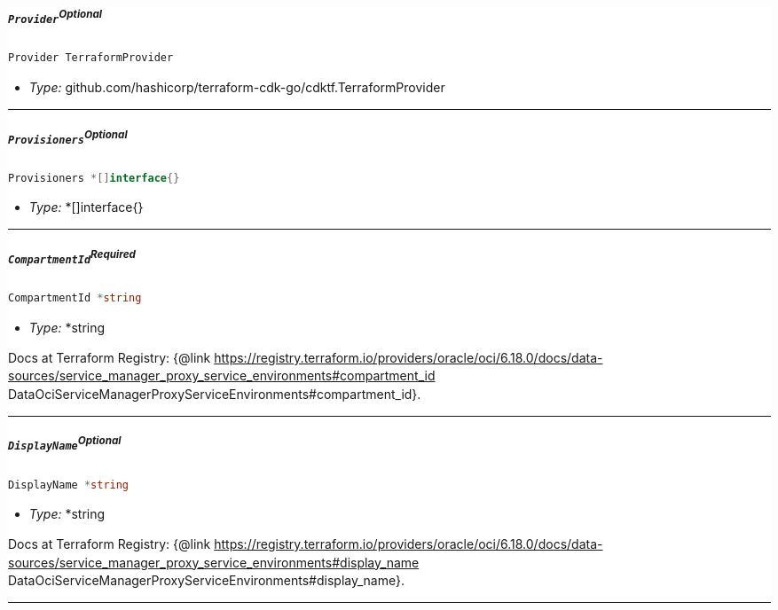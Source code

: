 ##### `Provider`<sup>Optional</sup> <a name="Provider" id="rhizo-co-terraform-provider-oci.dataOciServiceManagerProxyServiceEnvironments.DataOciServiceManagerProxyServiceEnvironmentsConfig.property.provider"></a>

```go
Provider TerraformProvider
```

- *Type:* github.com/hashicorp/terraform-cdk-go/cdktf.TerraformProvider

---

##### `Provisioners`<sup>Optional</sup> <a name="Provisioners" id="rhizo-co-terraform-provider-oci.dataOciServiceManagerProxyServiceEnvironments.DataOciServiceManagerProxyServiceEnvironmentsConfig.property.provisioners"></a>

```go
Provisioners *[]interface{}
```

- *Type:* *[]interface{}

---

##### `CompartmentId`<sup>Required</sup> <a name="CompartmentId" id="rhizo-co-terraform-provider-oci.dataOciServiceManagerProxyServiceEnvironments.DataOciServiceManagerProxyServiceEnvironmentsConfig.property.compartmentId"></a>

```go
CompartmentId *string
```

- *Type:* *string

Docs at Terraform Registry: {@link https://registry.terraform.io/providers/oracle/oci/6.18.0/docs/data-sources/service_manager_proxy_service_environments#compartment_id DataOciServiceManagerProxyServiceEnvironments#compartment_id}.

---

##### `DisplayName`<sup>Optional</sup> <a name="DisplayName" id="rhizo-co-terraform-provider-oci.dataOciServiceManagerProxyServiceEnvironments.DataOciServiceManagerProxyServiceEnvironmentsConfig.property.displayName"></a>

```go
DisplayName *string
```

- *Type:* *string

Docs at Terraform Registry: {@link https://registry.terraform.io/providers/oracle/oci/6.18.0/docs/data-sources/service_manager_proxy_service_environments#display_name DataOciServiceManagerProxyServiceEnvironments#display_name}.

---
